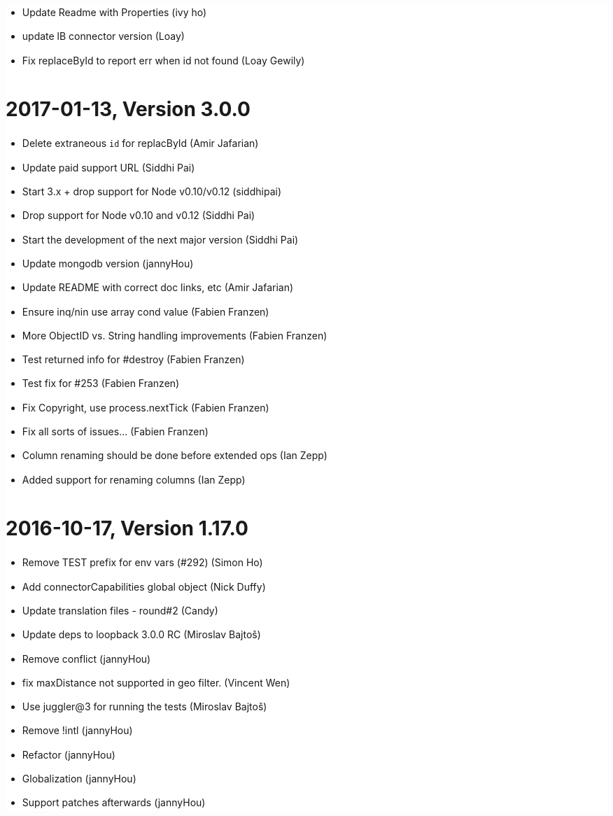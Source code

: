  * Update Readme with Properties (ivy ho)

 * update lB connector version (Loay)

 * Fix replaceById to report err when id not found (Loay Gewily)


2017-01-13, Version 3.0.0
=========================

 * Delete extraneous `id` for replacById (Amir Jafarian)

 * Update paid support URL (Siddhi Pai)

 * Start 3.x + drop support for Node v0.10/v0.12 (siddhipai)

 * Drop support for Node v0.10 and v0.12 (Siddhi Pai)

 * Start the development of the next major version (Siddhi Pai)

 * Update mongodb version (jannyHou)

 * Update README with correct doc links, etc (Amir Jafarian)

 * Ensure inq/nin use array cond value (Fabien Franzen)

 * More ObjectID vs. String handling improvements (Fabien Franzen)

 * Test returned info for #destroy (Fabien Franzen)

 * Test fix for #253 (Fabien Franzen)

 * Fix Copyright, use process.nextTick (Fabien Franzen)

 * Fix all sorts of issues... (Fabien Franzen)

 * Column renaming should be done before extended ops (Ian Zepp)

 * Added support for renaming columns (Ian Zepp)


2016-10-17, Version 1.17.0
==========================

 * Remove TEST prefix for env vars (#292) (Simon Ho)

 * Add connectorCapabilities global object (Nick Duffy)

 * Update translation files - round#2 (Candy)

 * Update deps to loopback 3.0.0 RC (Miroslav Bajtoš)

 * Remove conflict (jannyHou)

 * fix maxDistance not supported in geo filter. (Vincent Wen)

 * Use juggler@3 for running the tests (Miroslav Bajtoš)

 * Remove !intl (jannyHou)

 * Refactor (jannyHou)

 * Globalization (jannyHou)

 * Support patches afterwards (jannyHou)
